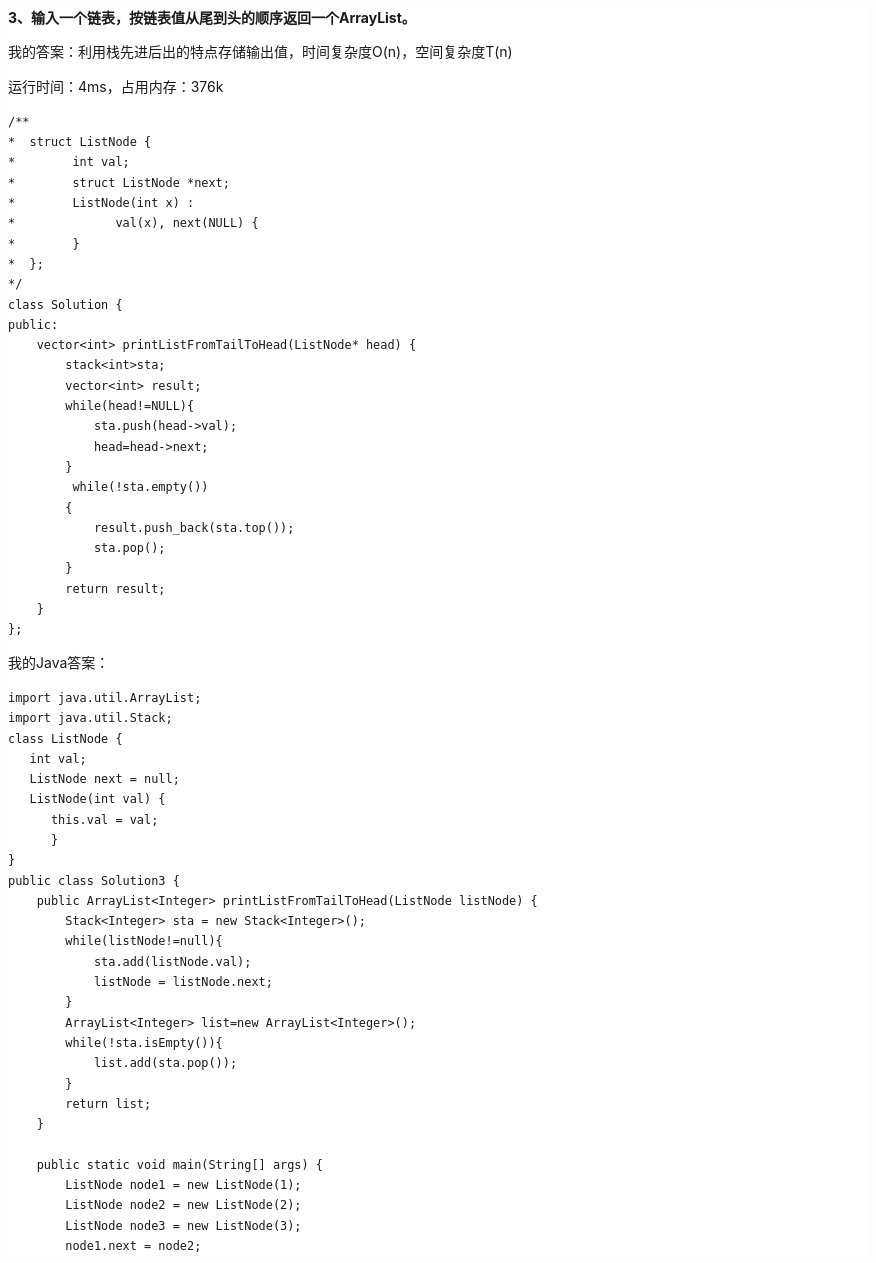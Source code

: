 **3、输入一个链表，按链表值从尾到头的顺序返回一个ArrayList。**

我的答案：利用栈先进后出的特点存储输出值，时间复杂度O(n)，空间复杂度T(n)

运行时间：4ms，占用内存：376k

```
/**
*  struct ListNode {
*        int val;
*        struct ListNode *next;
*        ListNode(int x) :
*              val(x), next(NULL) {
*        }
*  };
*/
class Solution {
public:
    vector<int> printListFromTailToHead(ListNode* head) {
        stack<int>sta;
        vector<int> result;
        while(head!=NULL){
            sta.push(head->val);
            head=head->next;
        }
         while(!sta.empty())
        {
            result.push_back(sta.top());
            sta.pop();
        }
        return result;  
    }
};
```

我的Java答案：

```
import java.util.ArrayList;
import java.util.Stack;
class ListNode {
   int val;
   ListNode next = null;
   ListNode(int val) {
      this.val = val;
      }
}
public class Solution3 {
    public ArrayList<Integer> printListFromTailToHead(ListNode listNode) {
    	Stack<Integer> sta = new Stack<Integer>();
        while(listNode!=null){
        	sta.add(listNode.val);
        	listNode = listNode.next;
        }
        ArrayList<Integer> list=new ArrayList<Integer>();
        while(!sta.isEmpty()){
        	list.add(sta.pop());
        }
        return list;
    }
    
    public static void main(String[] args) {
    	ListNode node1 = new ListNode(1);
    	ListNode node2 = new ListNode(2);
    	ListNode node3 = new ListNode(3);
    	node1.next = node2;
```